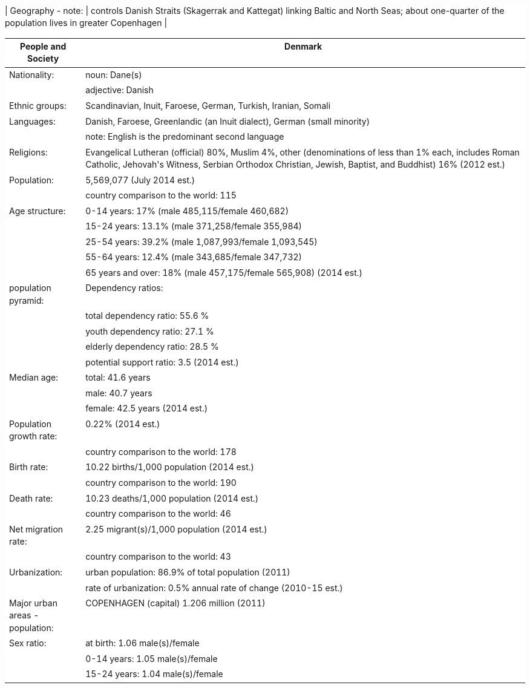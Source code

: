 | Geography - note: | controls Danish Straits (Skagerrak and Kattegat) linking Baltic and North Seas; about one-quarter of the population lives in greater Copenhagen |

| People and Society | Denmark |
| --- | --- |
| Nationality: | noun: Dane(s) |
| | adjective: Danish |
| Ethnic groups: | Scandinavian, Inuit, Faroese, German, Turkish, Iranian, Somali |
| Languages: | Danish, Faroese, Greenlandic (an Inuit dialect), German (small minority) |
| | note: English is the predominant second language |
| Religions: | Evangelical Lutheran (official) 80%, Muslim 4%, other (denominations of less than 1% each, includes Roman Catholic, Jehovah's Witness, Serbian Orthodox Christian, Jewish, Baptist, and Buddhist) 16% (2012 est.) |
| Population: | 5,569,077 (July 2014 est.) |
| | country comparison to the world:   115 |
| Age structure: | 0-14 years: 17% (male 485,115/female 460,682) |
| | 15-24 years: 13.1% (male 371,258/female 355,984) |
| | 25-54 years: 39.2% (male 1,087,993/female 1,093,545) |
| | 55-64 years: 12.4% (male 343,685/female 347,732) |
| | 65 years and over: 18% (male 457,175/female 565,908) (2014 est.) |
| population pyramid: | Dependency ratios: |
| | total dependency ratio: 55.6 % |
| | youth dependency ratio: 27.1 % |
| | elderly dependency ratio: 28.5 % |
| | potential support ratio: 3.5 (2014 est.) |
| Median age: | total: 41.6 years |
| | male: 40.7 years |
| | female: 42.5 years (2014 est.) |
| Population growth rate: | 0.22% (2014 est.) |
| | country comparison to the world:   178 |
| Birth rate: | 10.22 births/1,000 population (2014 est.) |
| | country comparison to the world:   190 |
| Death rate: | 10.23 deaths/1,000 population (2014 est.) |
| | country comparison to the world:   46 |
| Net migration rate: | 2.25 migrant(s)/1,000 population (2014 est.) |
| | country comparison to the world:   43 |
| Urbanization: | urban population: 86.9% of total population (2011) |
| | rate of urbanization: 0.5% annual rate of change (2010-15 est.) |
| Major urban areas - population: | COPENHAGEN (capital) 1.206 million (2011) |
| Sex ratio: | at birth: 1.06 male(s)/female |
| | 0-14 years: 1.05 male(s)/female |
| | 15-24 years: 1.04 male(s)/female |